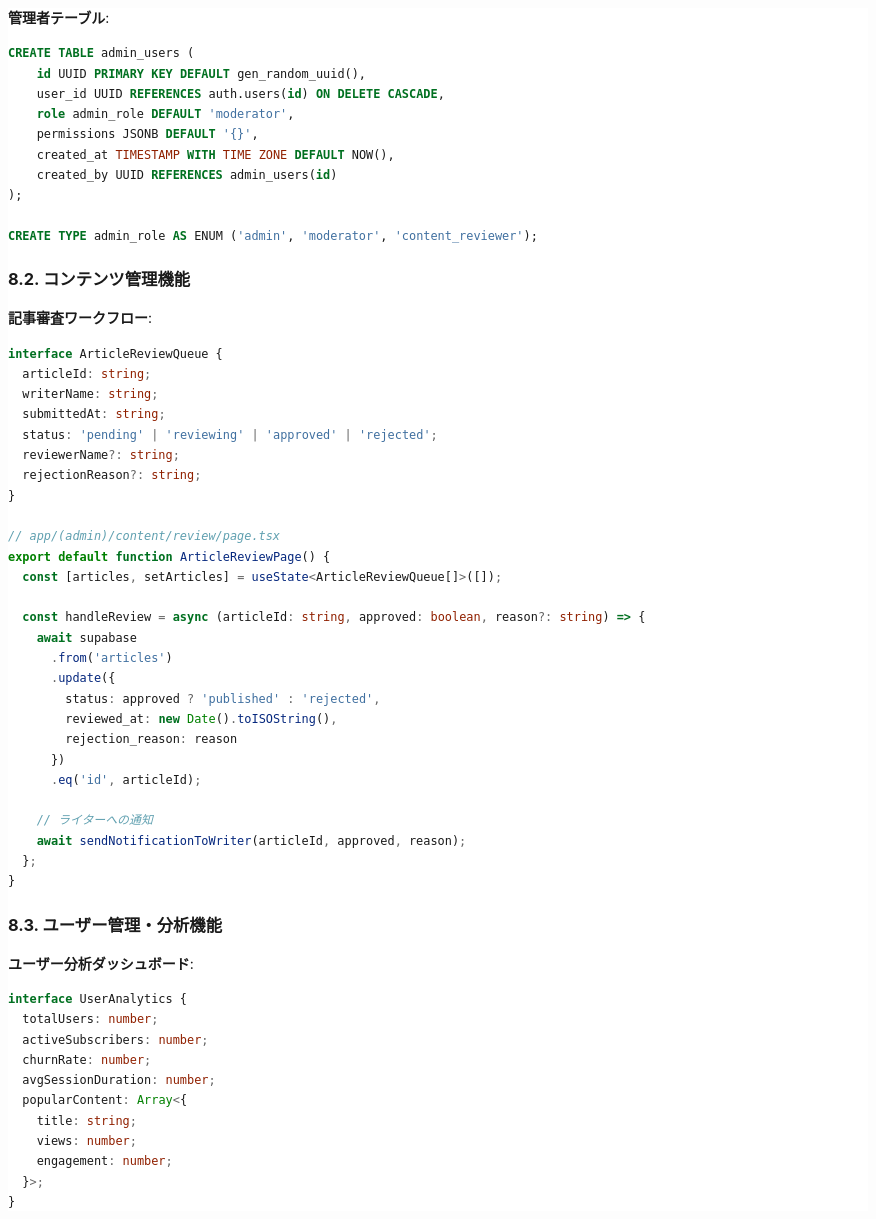 ```typescript
```

**管理者テーブル**:
```sql
CREATE TABLE admin_users (
    id UUID PRIMARY KEY DEFAULT gen_random_uuid(),
    user_id UUID REFERENCES auth.users(id) ON DELETE CASCADE,
    role admin_role DEFAULT 'moderator',
    permissions JSONB DEFAULT '{}',
    created_at TIMESTAMP WITH TIME ZONE DEFAULT NOW(),
    created_by UUID REFERENCES admin_users(id)
);

CREATE TYPE admin_role AS ENUM ('admin', 'moderator', 'content_reviewer');
```

### 8.2. コンテンツ管理機能

**記事審査ワークフロー**:
```typescript
interface ArticleReviewQueue {
  articleId: string;
  writerName: string;
  submittedAt: string;
  status: 'pending' | 'reviewing' | 'approved' | 'rejected';
  reviewerName?: string;
  rejectionReason?: string;
}

// app/(admin)/content/review/page.tsx
export default function ArticleReviewPage() {
  const [articles, setArticles] = useState<ArticleReviewQueue[]>([]);
  
  const handleReview = async (articleId: string, approved: boolean, reason?: string) => {
    await supabase
      .from('articles')
      .update({
        status: approved ? 'published' : 'rejected',
        reviewed_at: new Date().toISOString(),
        rejection_reason: reason
      })
      .eq('id', articleId);
    
    // ライターへの通知
    await sendNotificationToWriter(articleId, approved, reason);
  };
}
```

### 8.3. ユーザー管理・分析機能

**ユーザー分析ダッシュボード**:
```typescript
interface UserAnalytics {
  totalUsers: number;
  activeSubscribers: number;
  churnRate: number;
  avgSessionDuration: number;
  popularContent: Array<{
    title: string;
    views: number;
    engagement: number;
  }>;
}

```